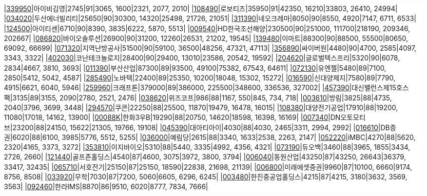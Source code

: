 |[339950](https://finance.daum.net/quotes/A339950)|아이비김영|2745|91|3065, 1600|2321, 2077, 2010|
|[108490](https://finance.daum.net/quotes/A108490)|로보티즈|35950|91|42350, 16210|33803, 26410, 24994|
|[034020](https://finance.daum.net/quotes/A034020)|두산에너빌리티|25650|90|30300, 14320|25498, 21726, 21051|
|[311390](https://finance.daum.net/quotes/A311390)|네오크레마|8050|90|8550, 4920|7147, 6711, 6533|
|[124500](https://finance.daum.net/quotes/A124500)|아이티센|6710|90|8390, 3835|6222, 5870, 5513|
|[009540](https://finance.daum.net/quotes/A009540)|HD한국조선해양|230500|90|251000, 111700|218190, 209346, 202667|
|[086820](https://finance.daum.net/quotes/A086820)|바이오솔루션|26900|90|31200, 12260|26531, 21202, 19545|
|[139480](https://finance.daum.net/quotes/A139480)|이마트|88300|90|88500, 55500|80650, 69092, 66699|
|[071320](https://finance.daum.net/quotes/A071320)|지역난방공사|51500|90|59100, 36500|48256, 47321, 47113|
|[356890](https://finance.daum.net/quotes/A356890)|싸이버원|4480|90|4700, 2585|4097, 3343, 3322|
|[402030](https://finance.daum.net/quotes/A402030)|코난테크놀로지|28400|90|29400, 13010|23586, 20542, 19592|
|[204620](https://finance.daum.net/quotes/A204620)|글로벌텍스프리|5320|90|6078, 2834|4667, 3810, 3693|
|[011390](https://finance.daum.net/quotes/A011390)|부산산업|87300|89|93500, 49100|75382, 67543, 64611|
|[072130](https://finance.daum.net/quotes/A072130)|유엔젤|5480|89|7100, 2850|5412, 5042, 4587|
|[285490](https://finance.daum.net/quotes/A285490)|노바텍|22400|89|25350, 10200|18048, 15302, 15272|
|[016590](https://finance.daum.net/quotes/A016590)|신대양제지|7580|89|7790, 4915|6621, 6040, 5946|
|[259960](https://finance.daum.net/quotes/A259960)|크래프톤|379000|89|386000, 225500|348600, 336536, 327002|
|[457390](https://finance.daum.net/quotes/A457390)|대신밸런스제15호스팩|3135|89|3155, 2090|2780, 2521, 2476|
|[038620](https://finance.daum.net/quotes/A038620)|위즈코프|986|88|1167, 550|845, 734, 718|
|[003610](https://finance.daum.net/quotes/A003610)|방림|3825|88|4735, 2040|3796, 3699, 3448|
|[294570](https://finance.daum.net/quotes/A294570)|쿠콘|22250|88|25500, 11870|19479, 16478, 16015|
|[108380](https://finance.daum.net/quotes/A108380)|대양전기공업|17910|88|19200, 11080|17018, 14162, 13900|
|[00088K](https://finance.daum.net/quotes/A00088K)|한화3우B|19290|88|20750, 14620|18598, 16398, 16169|
|[007340](https://finance.daum.net/quotes/A007340)|DN오토모티브|23200|88|24150, 15622|21305, 19766, 19108|
|[045390](https://finance.daum.net/quotes/A045390)|대아티아이|4030|88|4030, 2465|3311, 2994, 2992|
|[016610](https://finance.daum.net/quotes/A016610)|DB증권|6020|88|6100, 3985|5776, 5512, 5255|
|[036000](https://finance.daum.net/quotes/A036000)|예림당|2615|88|3340, 1633|2538, 2263, 2147|
|[052220](https://finance.daum.net/quotes/A052220)|iMBC|4270|88|5620, 2320|4165, 3373, 3272|
|[353810](https://finance.daum.net/quotes/A353810)|이지바이오|5310|88|5440, 3335|4992, 4356, 4321|
|[073190](https://finance.daum.net/quotes/A073190)|듀오백|3460|88|3965, 1855|3434, 2726, 2660|
|[121440](https://finance.daum.net/quotes/A121440)|골프존홀딩스|4540|87|4600, 3075|3972, 3800, 3794|
|[006040](https://finance.daum.net/quotes/A006040)|동원산업|43250|87|43250, 26643|36379, 33417, 32435|
|[065710](https://finance.daum.net/quotes/A065710)|서호전기|25150|87|25150, 18590|22838, 21698, 21139|
|[006800](https://finance.daum.net/quotes/A006800)|미래에셋증권|9960|87|10100, 6660|9174, 8756, 8508|
|[033920](https://finance.daum.net/quotes/A033920)|무학|7030|87|7200, 5060|6605, 6296, 6245|
|[003480](https://finance.daum.net/quotes/A003480)|한진중공업홀딩스|4215|87|4215, 3180|3632, 3569, 3563|
|[092460](https://finance.daum.net/quotes/A092460)|한라IMS|8870|86|9510, 6020|8777, 7834, 7666|